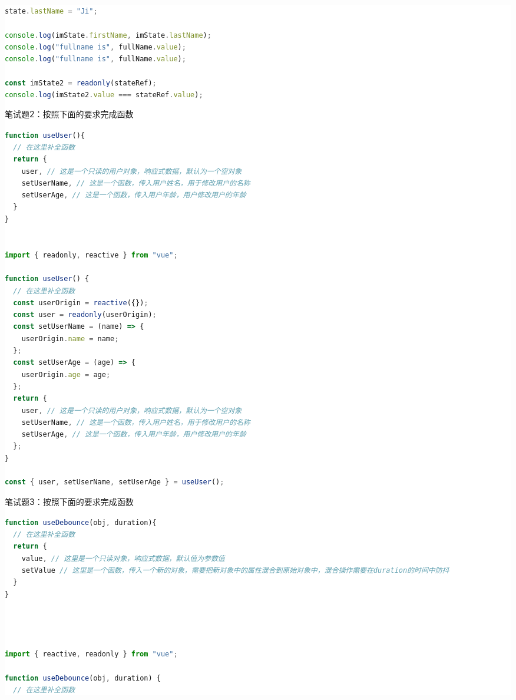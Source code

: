 ```js
state.lastName = "Ji";

console.log(imState.firstName, imState.lastName);
console.log("fullname is", fullName.value);
console.log("fullname is", fullName.value);

const imState2 = readonly(stateRef);
console.log(imState2.value === stateRef.value);

```

笔试题2：按照下面的要求完成函数

```js
function useUser(){
  // 在这里补全函数
  return {
    user, // 这是一个只读的用户对象，响应式数据，默认为一个空对象
    setUserName, // 这是一个函数，传入用户姓名，用于修改用户的名称
    setUserAge, // 这是一个函数，传入用户年龄，用户修改用户的年龄
  }
}


import { readonly, reactive } from "vue";

function useUser() {
  // 在这里补全函数
  const userOrigin = reactive({});
  const user = readonly(userOrigin);
  const setUserName = (name) => {
    userOrigin.name = name;
  };
  const setUserAge = (age) => {
    userOrigin.age = age;
  };
  return {
    user, // 这是一个只读的用户对象，响应式数据，默认为一个空对象
    setUserName, // 这是一个函数，传入用户姓名，用于修改用户的名称
    setUserAge, // 这是一个函数，传入用户年龄，用户修改用户的年龄
  };
}

const { user, setUserName, setUserAge } = useUser();

```

笔试题3：按照下面的要求完成函数

```js
function useDebounce(obj, duration){
  // 在这里补全函数
  return {
    value, // 这里是一个只读对象，响应式数据，默认值为参数值
    setValue // 这里是一个函数，传入一个新的对象，需要把新对象中的属性混合到原始对象中，混合操作需要在duration的时间中防抖
  }
}




import { reactive, readonly } from "vue";

function useDebounce(obj, duration) {
  // 在这里补全函数
```